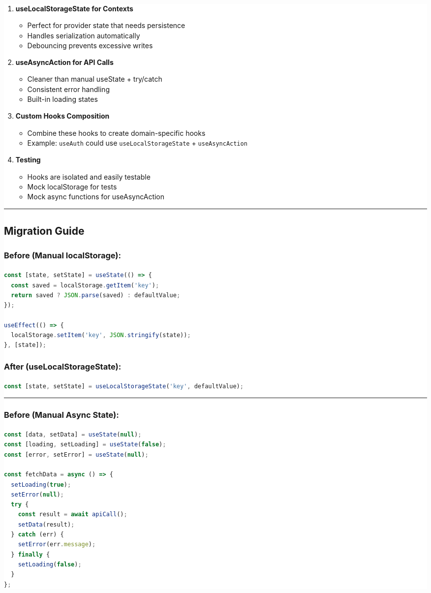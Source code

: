 1. **useLocalStorageState for Contexts**
   - Perfect for provider state that needs persistence
   - Handles serialization automatically
   - Debouncing prevents excessive writes

2. **useAsyncAction for API Calls**
   - Cleaner than manual useState + try/catch
   - Consistent error handling
   - Built-in loading states

3. **Custom Hooks Composition**
   - Combine these hooks to create domain-specific hooks
   - Example: `useAuth` could use `useLocalStorageState` + `useAsyncAction`

4. **Testing**
   - Hooks are isolated and easily testable
   - Mock localStorage for tests
   - Mock async functions for useAsyncAction

---

## Migration Guide

### Before (Manual localStorage):
```javascript
const [state, setState] = useState(() => {
  const saved = localStorage.getItem('key');
  return saved ? JSON.parse(saved) : defaultValue;
});

useEffect(() => {
  localStorage.setItem('key', JSON.stringify(state));
}, [state]);
```

### After (useLocalStorageState):
```javascript
const [state, setState] = useLocalStorageState('key', defaultValue);
```

---

### Before (Manual Async State):
```javascript
const [data, setData] = useState(null);
const [loading, setLoading] = useState(false);
const [error, setError] = useState(null);

const fetchData = async () => {
  setLoading(true);
  setError(null);
  try {
    const result = await apiCall();
    setData(result);
  } catch (err) {
    setError(err.message);
  } finally {
    setLoading(false);
  }
};
```
